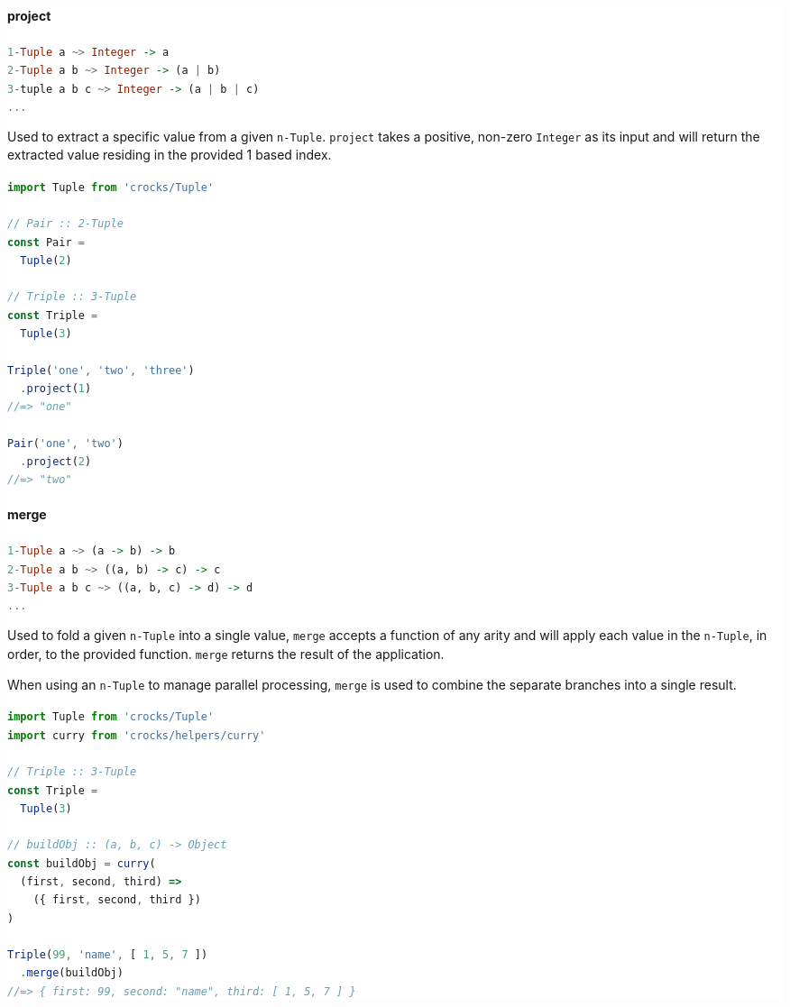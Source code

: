 ```javascript
```

#### project

```haskell
1-Tuple a ~> Integer -> a
2-Tuple a b ~> Integer -> (a | b)
3-tuple a b c ~> Integer -> (a | b | c)
...
```

Used to extract a specific value from a given `n-Tuple`. `project` takes a
positive, non-zero `Integer` as its input and will return the extracted value
residing in the provided 1 based index.

```javascript
import Tuple from 'crocks/Tuple'

// Pair :: 2-Tuple
const Pair =
  Tuple(2)

// Triple :: 3-Tuple
const Triple =
  Tuple(3)

Triple('one', 'two', 'three')
  .project(1)
//=> "one"

Pair('one', 'two')
  .project(2)
//=> "two"
```

#### merge

```haskell
1-Tuple a ~> (a -> b) -> b
2-Tuple a b ~> ((a, b) -> c) -> c
3-Tuple a b c ~> ((a, b, c) -> d) -> d
...
```

Used to fold a given `n-Tuple` into a single value, `merge` accepts a function
of any arity and will apply each value in the `n-Tuple`, in order, to the
provided function. `merge` returns the result of the application.

When using an `n-Tuple` to manage parallel processing, `merge` is used to
combine the separate branches into a single result.

```javascript
import Tuple from 'crocks/Tuple'
import curry from 'crocks/helpers/curry'

// Triple :: 3-Tuple
const Triple =
  Tuple(3)

// buildObj :: (a, b, c) -> Object
const buildObj = curry(
  (first, second, third) =>
    ({ first, second, third })
)

Triple(99, 'name', [ 1, 5, 7 ])
  .merge(buildObj)
//=> { first: 99, second: "name", third: [ 1, 5, 7 ] }
```